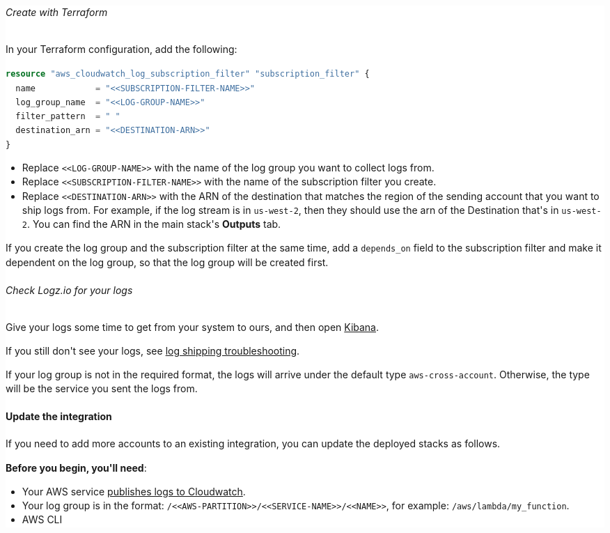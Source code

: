 ###### Create with Terraform


In your Terraform configuration, add the following:

```tf
resource "aws_cloudwatch_log_subscription_filter" "subscription_filter" {
  name            = "<<SUBSCRIPTION-FILTER-NAME>>"
  log_group_name  = "<<LOG-GROUP-NAME>>"
  filter_pattern  = " "
  destination_arn = "<<DESTINATION-ARN>>"
}
```

   * Replace `<<LOG-GROUP-NAME>>` with the name of the log group you want to collect logs from.
   * Replace `<<SUBSCRIPTION-FILTER-NAME>>` with the name of the subscription filter you create.
   * Replace `<<DESTINATION-ARN>>` with the ARN of the destination that matches the region of the sending account that you want to ship logs from. For example, if the log stream is in `us-west-2`, then they should use the arn of the Destination that's in `us-west-2`. You can find the ARN in the main stack's **Outputs** tab.


If you create the log group and the subscription filter at the same time, add a `depends_on` field to the subscription filter and make it dependent on the log group, so that the log group will be created first.


###### Check Logz.io for your logs

Give your logs some time to get from your system to ours, and then open [Kibana](https://app.logz.io/#/dashboard/kibana).

If you still don't see your logs, see [log shipping troubleshooting]({{site.baseurl}}/user-guide/log-shipping/log-shipping-troubleshooting.html).
  

If your log group is not in the required format, the logs will arrive under the default type `aws-cross-account`. Otherwise, the type will be the service you sent the logs from.

</div>

</div>




<div id="update">

#### Update the integration
  
If you need to add more accounts to an existing integration, you can update the deployed stacks as follows. 

**Before you begin, you'll need**:

* Your AWS service [publishes logs to Cloudwatch](https://docs.aws.amazon.com/AmazonCloudWatch/latest/logs/aws-services-sending-logs.html). 
* Your log group is in the format: `/<<AWS-PARTITION>>/<<SERVICE-NAME>>/<<NAME>>`, for example: `/aws/lambda/my_function`.
* AWS CLI
